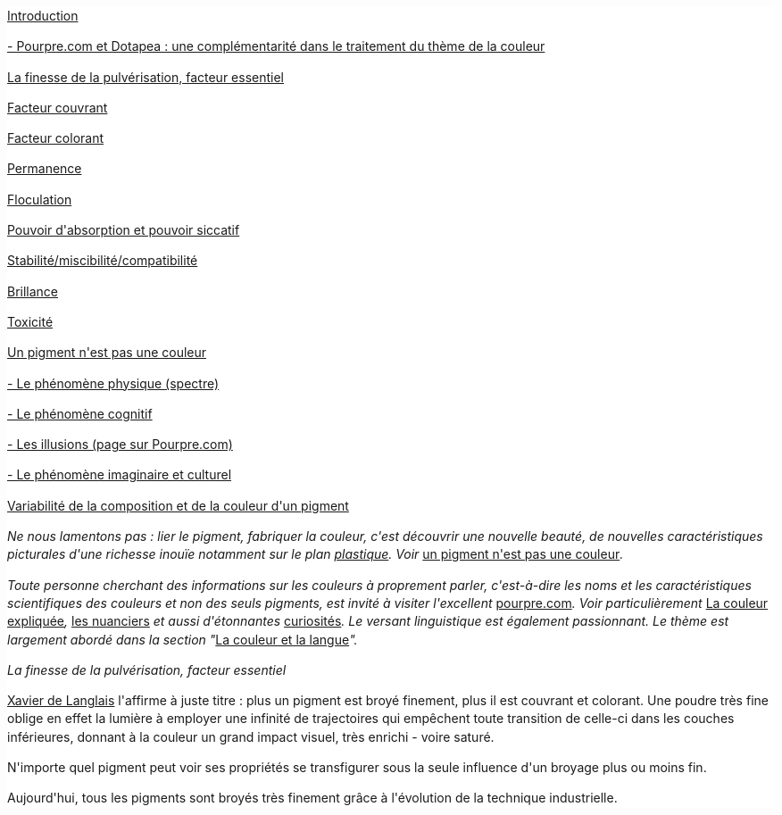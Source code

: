 [Introduction](pigments.html#intro)

[\- Pourpre.com et Dotapea : une complémentarité dans le traitement du thème de la couleur](pigments.html#pourpre)

[La finesse de la pulvérisation, facteur essentiel](pigments.html#lafinessedelapulverisationfacteuressentiel)

[Facteur couvrant](pigments.html#1facteurcouvrantopposetransparence)

[Facteur colorant](pigments.html#2facteurcolorant)

[Permanence](pigments.html#permanence)

[Floculation](pigments.html#aptitudealafloculation)

[Pouvoir d'absorption et pouvoir siccatif](pigments.html#pouvoirdabsorption)

[Stabilité/miscibilité/compatibilité](pigments.html#compatibilitesetincompatibilites)

[Brillance](pigments.html#7brillance)

[Toxicité](pigments.html#8toxiciteprecautions)

[Un pigment n'est pas une couleur](pigments.html#9unpigmentnestpasunecouleur)

[\- Le phénomène physique (spectre)](pigments.html#spectre)

[\- Le phénomène cognitif](pigments.html#phenomenecognitif)

[\- Les illusions (page sur Pourpre.com)](http://www.pourpre.com/couleur/illusions.php)

[\- Le phénomène imaginaire et culturel](pigments.html#phenomeneimaginaireetculturel)

[Variabilité de la composition et de la couleur d'un pigment](pigments.html#10variabilitedelacompositionetdelacouleurdunpigment)

_Ne nous lamentons pas : lier le pigment, fabriquer la couleur, c'est découvrir une nouvelle beauté, de nouvelles caractéristiques picturales d'une richesse inouïe notamment sur le plan [plastique](plastique.html). Voir_ [un pigment n'est pas une couleur](pigments.html#9unpigmentnestpasunecouleur)_._

_Toute personne cherchant des informations sur les couleurs à proprement parler, c'est-à-dire les noms et les caractéristiques scientifiques des couleurs et non des seuls pigments, est invité à visiter l'excellent_ [pourpre.com](http://pourpre.com/)_. Voir particulièrement_ [La couleur expliquée](http://pourpre.com/couleur)_,_ [les nuanciers](http://pourpre.com/nuanciers) _et aussi d'étonnantes_ [curiosités](http://pourpre.com/nuanciers/curiosites)_. Le versant linguistique est également passionnant. Le thème est largement abordé dans la section "_[La couleur et la langue](http://pourpre.com/langue)_"._

_La finesse de la pulvérisation, facteur essentiel_

[Xavier de Langlais](livres.html#langlais) l'affirme à juste titre : plus un pigment est broyé finement, plus il est couvrant et colorant. Une poudre très fine oblige en effet la lumière à employer une infinité de trajectoires qui empêchent toute transition de celle-ci dans les couches inférieures, donnant à la couleur un grand impact visuel, très enrichi - voire saturé.

N'importe quel pigment peut voir ses propriétés se transfigurer sous la seule influence d'un broyage plus ou moins fin.

Aujourd'hui, tous les pigments sont broyés très finement grâce à l'évolution de la technique industrielle.
